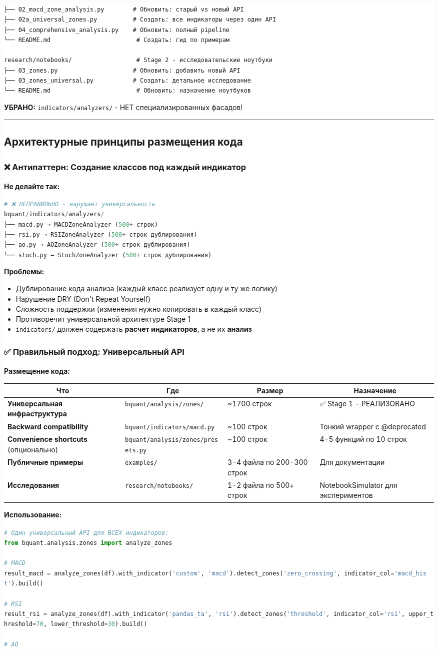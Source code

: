 ```
├── 02_macd_zone_analysis.py        # Обновить: старый vs новый API
├── 02a_universal_zones.py          # Создать: все индикаторы через один API
├── 04_comprehensive_analysis.py    # Обновить: полный pipeline
└── README.md                        # Создать: гид по примерам

research/notebooks/                  # Stage 2 - исследовательские ноутбуки
├── 03_zones.py                     # Обновить: добавить новый API
├── 03_zones_universal.py           # Создать: детальное исследование
└── README.md                        # Обновить: назначение ноутбуков
```

**УБРАНО:** `indicators/analyzers/` - НЕТ специализированных фасадов!

---

## Архитектурные принципы размещения кода

### ❌ Антипаттерн: Создание классов под каждый индикатор

**Не делайте так:**
```python
# ❌ НЕПРАВИЛЬНО - нарушает универсальность
bquant/indicators/analyzers/
├── macd.py → MACDZoneAnalyzer (500+ строк)
├── rsi.py → RSIZoneAnalyzer (500+ строк дублирования)
├── ao.py → AOZoneAnalyzer (500+ строк дублирования)
└── stoch.py → StochZoneAnalyzer (500+ строк дублирования)
```

**Проблемы:**
- Дублирование кода анализа (каждый класс реализует одну и ту же логику)
- Нарушение DRY (Don't Repeat Yourself)
- Сложность поддержки (изменения нужно копировать в каждый класс)
- Противоречит универсальной архитектуре Stage 1
- `indicators/` должен содержать **расчет индикаторов**, а не их **анализ**

### ✅ Правильный подход: Универсальный API

**Размещение кода:**

| Что | Где | Размер | Назначение |
|-----|-----|--------|------------|
| **Универсальная инфраструктура** | `bquant/analysis/zones/` | ~1700 строк | ✅ Stage 1 - РЕАЛИЗОВАНО |
| **Backward compatibility** | `bquant/indicators/macd.py` | ~100 строк | Тонкий wrapper с @deprecated |
| **Convenience shortcuts** (опционально) | `bquant/analysis/zones/presets.py` | ~100 строк | 4-5 функций по 10 строк |
| **Публичные примеры** | `examples/` | 3-4 файла по 200-300 строк | Для документации |
| **Исследования** | `research/notebooks/` | 1-2 файла по 500+ строк | NotebookSimulator для экспериментов |

**Использование:**
```python
# Один универсальный API для ВСЕХ индикаторов:
from bquant.analysis.zones import analyze_zones

# MACD
result_macd = analyze_zones(df).with_indicator('custom', 'macd').detect_zones('zero_crossing', indicator_col='macd_hist').build()

# RSI  
result_rsi = analyze_zones(df).with_indicator('pandas_ta', 'rsi').detect_zones('threshold', indicator_col='rsi', upper_threshold=70, lower_threshold=30).build()

# AO
```